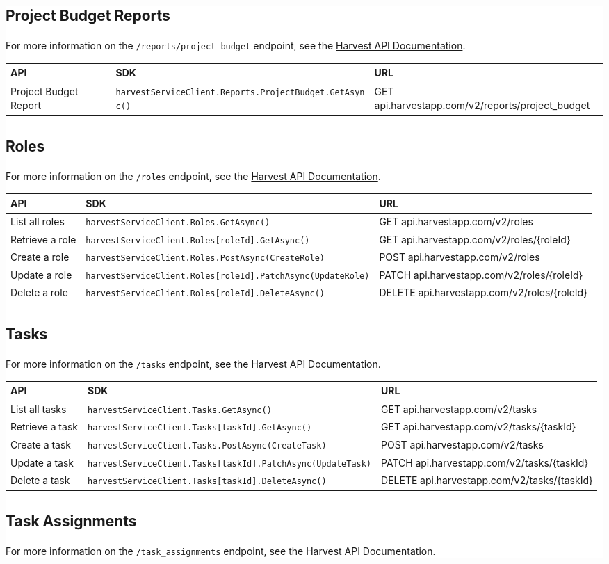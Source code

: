 ## Project Budget Reports

For more information on the `/reports/project_budget` endpoint, see the [Harvest API Documentation](https://help.getharvest.com/api-v2/reports-api/reports/project-budget-report/).

| API | SDK | URL |
|:-|:-|:-|
| Project Budget Report | `harvestServiceClient.Reports.ProjectBudget.GetAsync()` | GET api.harvestapp.com/v2/reports/project_budget |

## Roles

For more information on the `/roles` endpoint, see the [Harvest API Documentation](https://help.getharvest.com/api-v2/roles-api/roles/roles/).

| API | SDK | URL |
|:-|:-|:-|
| List all roles | `harvestServiceClient.Roles.GetAsync()` | GET api.harvestapp.com/v2/roles |
| Retrieve a role | `harvestServiceClient.Roles[roleId].GetAsync()` | GET api.harvestapp.com/v2/roles/{roleId} |
| Create a role | `harvestServiceClient.Roles.PostAsync(CreateRole)` | POST api.harvestapp.com/v2/roles |
| Update a role | `harvestServiceClient.Roles[roleId].PatchAsync(UpdateRole)` | PATCH api.harvestapp.com/v2/roles/{roleId} |
| Delete a role | `harvestServiceClient.Roles[roleId].DeleteAsync()` | DELETE api.harvestapp.com/v2/roles/{roleId} |

## Tasks

For more information on the `/tasks` endpoint, see the [Harvest API Documentation](https://help.getharvest.com/api-v2/tasks-api/tasks/tasks/).

| API | SDK | URL |
|:-|:-|:-|
| List all tasks | `harvestServiceClient.Tasks.GetAsync()` | GET api.harvestapp.com/v2/tasks |
| Retrieve a task | `harvestServiceClient.Tasks[taskId].GetAsync()` | GET api.harvestapp.com/v2/tasks/{taskId} |
| Create a task | `harvestServiceClient.Tasks.PostAsync(CreateTask)` | POST api.harvestapp.com/v2/tasks |
| Update a task | `harvestServiceClient.Tasks[taskId].PatchAsync(UpdateTask)` | PATCH api.harvestapp.com/v2/tasks/{taskId} |
| Delete a task | `harvestServiceClient.Tasks[taskId].DeleteAsync()` | DELETE api.harvestapp.com/v2/tasks/{taskId} |

## Task Assignments

For more information on the `/task_assignments` endpoint, see the [Harvest API Documentation](https://help.getharvest.com/api-v2/projects-api/projects/task-assignments/#list-all-task-assignments).
